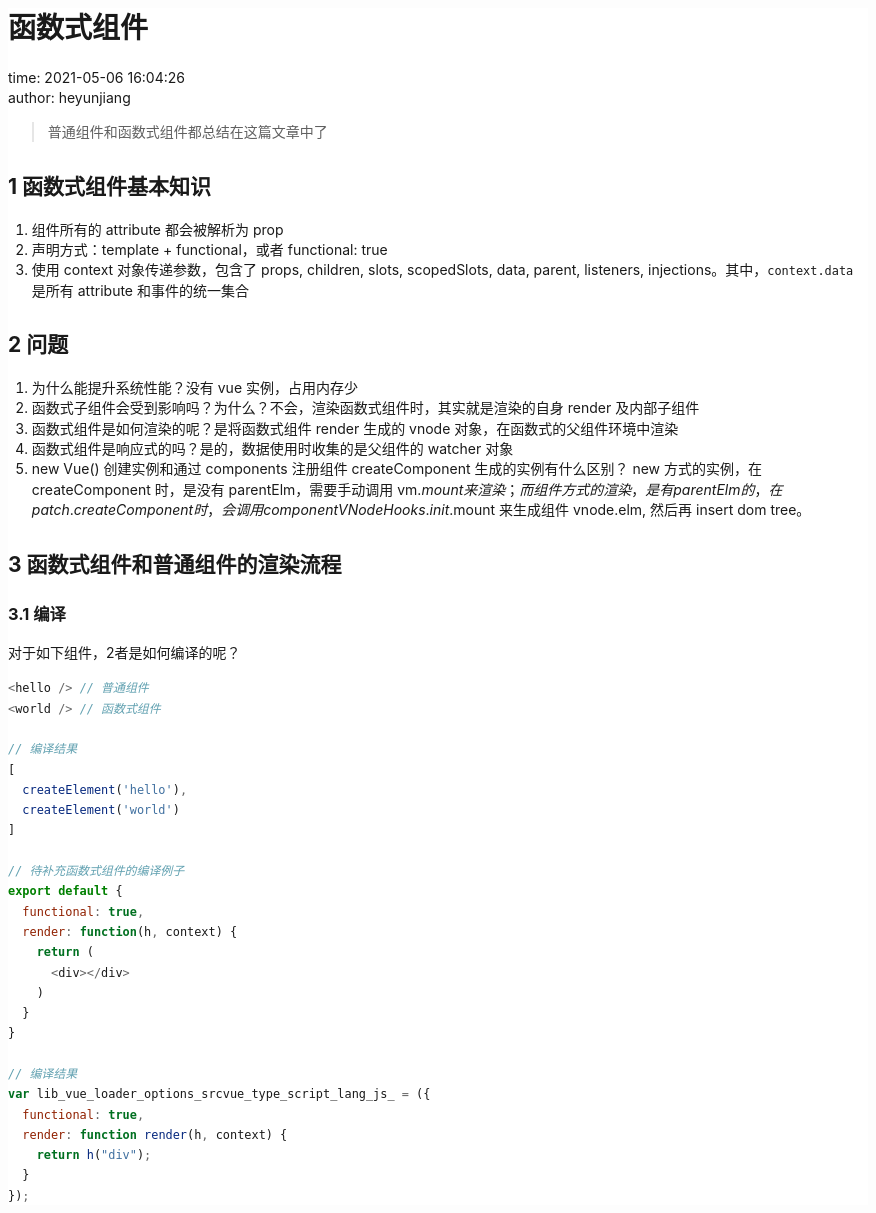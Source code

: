 # 函数式组件

time: 2021-05-06 16:04:26  
author: heyunjiang

> 普通组件和函数式组件都总结在这篇文章中了

## 1 函数式组件基本知识

1. 组件所有的 attribute 都会被解析为 prop
2. 声明方式：template + functional，或者 functional: true
3. 使用 context 对象传递参数，包含了 props, children, slots, scopedSlots, data, parent, listeners, injections。其中，`context.data` 是所有 attribute 和事件的统一集合

## 2 问题

1. 为什么能提升系统性能？没有 vue 实例，占用内存少
2. 函数式子组件会受到影响吗？为什么？不会，渲染函数式组件时，其实就是渲染的自身 render 及内部子组件
3. 函数式组件是如何渲染的呢？是将函数式组件 render 生成的 vnode 对象，在函数式的父组件环境中渲染
4. 函数式组件是响应式的吗？是的，数据使用时收集的是父组件的 watcher 对象
5. new Vue() 创建实例和通过 components 注册组件 createComponent 生成的实例有什么区别？
new 方式的实例，在 createComponent 时，是没有 parentElm，需要手动调用 vm.$mount 来渲染；
而组件方式的渲染，是有 parentElm 的，在 patch.createComponent 时，会调用 componentVNodeHooks.init.$mount 来生成组件 vnode.elm, 然后再 insert dom tree。

## 3 函数式组件和普通组件的渲染流程

### 3.1 编译

对于如下组件，2者是如何编译的呢？  
```javascript
<hello /> // 普通组件
<world /> // 函数式组件

// 编译结果
[
  createElement('hello'),
  createElement('world')
]

// 待补充函数式组件的编译例子
export default {
  functional: true,
  render: function(h, context) {
    return (
      <div></div>
    )
  }
}

// 编译结果
var lib_vue_loader_options_srcvue_type_script_lang_js_ = ({
  functional: true,
  render: function render(h, context) {
    return h("div");
  }
});
```
